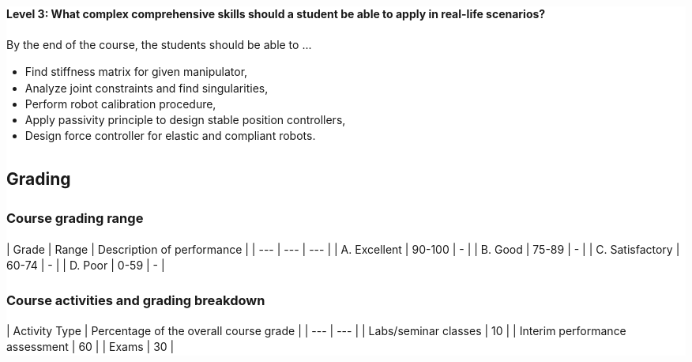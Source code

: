
#### Level 3: What complex comprehensive skills should a student be able to apply in real-life scenarios?


By the end of the course, the students should be able to ...



* Find stiffness matrix for given manipulator,
* Analyze joint constraints and find singularities,
* Perform robot calibration procedure,
* Apply passivity principle to design stable position controllers,
* Design force controller for elastic and compliant robots.


Grading
-------


### Course grading range





| Grade | Range | Description of performance
 |
| --- | --- | --- |
| A. Excellent | 90-100 | -
 |
| B. Good | 75-89 | -
 |
| C. Satisfactory | 60-74 | -
 |
| D. Poor | 0-59 | -
 |


### Course activities and grading breakdown





| Activity Type | Percentage of the overall course grade
 |
| --- | --- |
| Labs/seminar classes | 10
 |
| Interim performance assessment | 60
 |
| Exams | 30
 |
